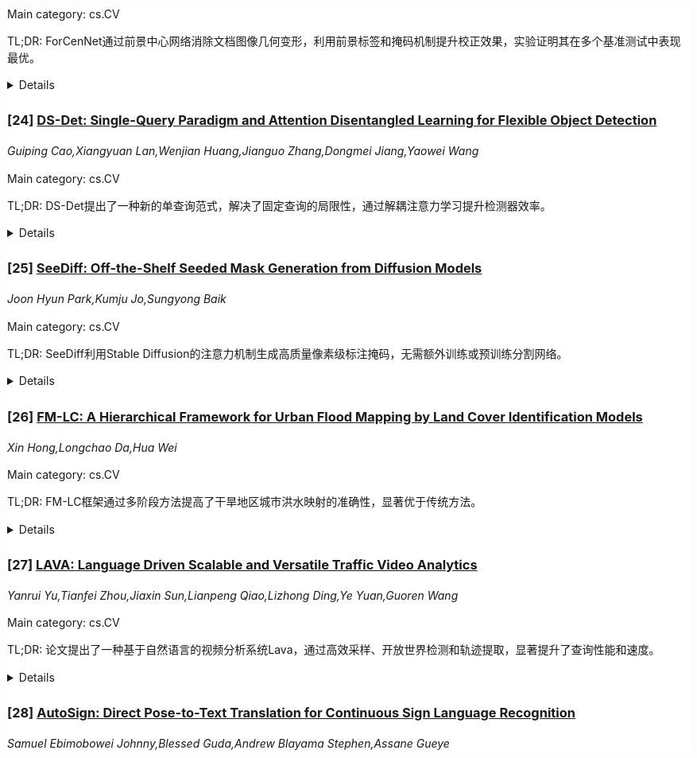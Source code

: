 Main category: cs.CV

TL;DR: ForCenNet通过前景中心网络消除文档图像几何变形，利用前景标签和掩码机制提升校正效果，实验证明其在多个基准测试中表现最优。


<details><summary>Details</summary></details>


### [24] [DS-Det: Single-Query Paradigm and Attention Disentangled Learning for Flexible Object Detection](https://arxiv.org/abs/2507.19807)
*Guiping Cao,Xiangyuan Lan,Wenjian Huang,Jianguo Zhang,Dongmei Jiang,Yaowei Wang*

Main category: cs.CV

TL;DR: DS-Det提出了一种新的单查询范式，解决了固定查询的局限性，通过解耦注意力学习提升检测器效率。


<details><summary>Details</summary></details>


### [25] [SeeDiff: Off-the-Shelf Seeded Mask Generation from Diffusion Models](https://arxiv.org/abs/2507.19808)
*Joon Hyun Park,Kumju Jo,Sungyong Baik*

Main category: cs.CV

TL;DR: SeeDiff利用Stable Diffusion的注意力机制生成高质量像素级标注掩码，无需额外训练或预训练分割网络。


<details><summary>Details</summary></details>


### [26] [FM-LC: A Hierarchical Framework for Urban Flood Mapping by Land Cover Identification Models](https://arxiv.org/abs/2507.19818)
*Xin Hong,Longchao Da,Hua Wei*

Main category: cs.CV

TL;DR: FM-LC框架通过多阶段方法提高了干旱地区城市洪水映射的准确性，显著优于传统方法。


<details><summary>Details</summary></details>


### [27] [LAVA: Language Driven Scalable and Versatile Traffic Video Analytics](https://arxiv.org/abs/2507.19821)
*Yanrui Yu,Tianfei Zhou,Jiaxin Sun,Lianpeng Qiao,Lizhong Ding,Ye Yuan,Guoren Wang*

Main category: cs.CV

TL;DR: 论文提出了一种基于自然语言的视频分析系统Lava，通过高效采样、开放世界检测和轨迹提取，显著提升了查询性能和速度。


<details><summary>Details</summary></details>


### [28] [AutoSign: Direct Pose-to-Text Translation for Continuous Sign Language Recognition](https://arxiv.org/abs/2507.19840)
*Samuel Ebimobowei Johnny,Blessed Guda,Andrew Blayama Stephen,Assane Gueye*
